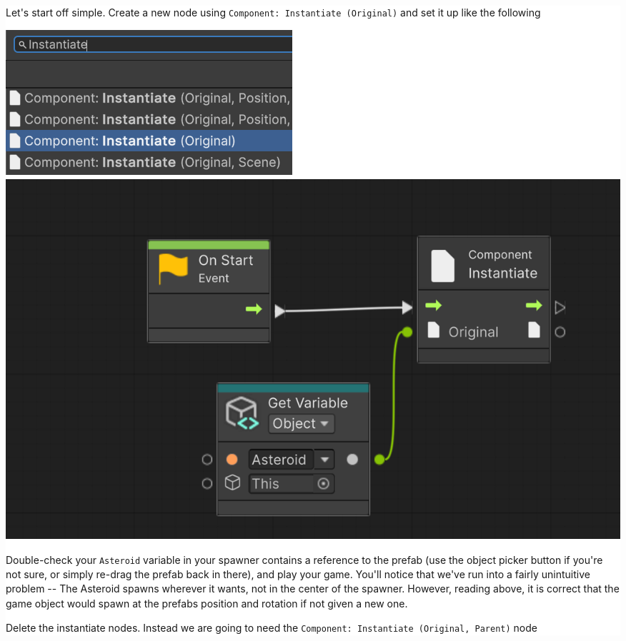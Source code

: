 Let's start off simple. Create a new node using `Component: Instantiate (Original)` and set it up like the following

<img src="PracResources\images\05_InsantiateOriginal.png">
<img src="PracResources\images\06_InsantiateOriginalSetUp.png">

Double-check your `Asteroid` variable in your spawner contains a reference to the prefab (use the object picker button if you're not sure, or simply re-drag the prefab back in there), and play your game. You'll notice that we've run into a fairly unintuitive problem -- The Asteroid spawns wherever it wants, not in the center of the spawner. However, reading above, it is correct that the game object would spawn at the prefabs position and rotation if not given a new one.

Delete the instantiate nodes. Instead we are going to need the `Component: Instantiate (Original, Parent)` node
